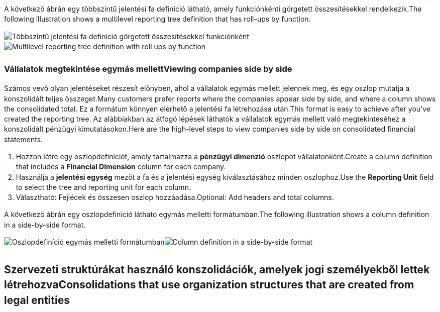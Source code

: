 <span data-ttu-id="9dbcd-120">A következő ábrán egy többszintű jelentési fa definíció látható, amely funkciónkénti görgetett összesítésekkel rendelkezik.</span><span class="sxs-lookup"><span data-stu-id="9dbcd-120">The following illustration shows a multilevel reporting tree definition that has roll-ups by function.</span></span>

<span data-ttu-id="9dbcd-121">![Többszintű jelentési fa definíció görgetett összesítésekkel funkciónként](./media/multilevel-reporting-tree-definition-roll-ups-by-function.png "Többszintű jelentési fa definíció görgetett összesítésekkel funkciónként")</span><span class="sxs-lookup"><span data-stu-id="9dbcd-121">![Multilevel reporting tree definition with roll ups by function](./media/multilevel-reporting-tree-definition-roll-ups-by-function.png "Multilevel reporting tree definition with roll ups by function")</span></span>

### <a name="viewing-companies-side-by-side"></a><span data-ttu-id="9dbcd-122">Vállalatok megtekintése egymás mellett</span><span class="sxs-lookup"><span data-stu-id="9dbcd-122">Viewing companies side by side</span></span>
<span data-ttu-id="9dbcd-123">Számos vevő olyan jelentéseket részesít előnyben, ahol a vállalatok egymás mellett jelennek meg, és egy oszlop mutatja a konszolidált teljes összeget.</span><span class="sxs-lookup"><span data-stu-id="9dbcd-123">Many customers prefer reports where the companies appear side by side, and where a column shows the consolidated total.</span></span> <span data-ttu-id="9dbcd-124">Ez a formátum könnyen elérhető a jelentési fa létrehozása után.</span><span class="sxs-lookup"><span data-stu-id="9dbcd-124">This format is easy to achieve after you've created the reporting tree.</span></span> <span data-ttu-id="9dbcd-125">Az alábbiakban az átfogó lépések láthatók a vállalatok egymás mellett való megtekintéséhez a konszolidált pénzügyi kimutatásokon.</span><span class="sxs-lookup"><span data-stu-id="9dbcd-125">Here are the high-level steps to view companies side by side on consolidated financial statements.</span></span>

1. <span data-ttu-id="9dbcd-126">Hozzon létre egy oszlopdefiníciót, amely tartalmazza a **pénzügyi dimenzió** oszlopot vállalatonként.</span><span class="sxs-lookup"><span data-stu-id="9dbcd-126">Create a column definition that includes a **Financial Dimension** column for each company.</span></span>
2. <span data-ttu-id="9dbcd-127">Használja a **jelentési egység** mezőt a fa és a jelentési egység kiválasztásához minden oszlophoz.</span><span class="sxs-lookup"><span data-stu-id="9dbcd-127">Use the **Reporting Unit** field to select the tree and reporting unit for each column.</span></span>
3. <span data-ttu-id="9dbcd-128">Választható: Fejlécek és összesen oszlop hozzáadása.</span><span class="sxs-lookup"><span data-stu-id="9dbcd-128">Optional: Add headers and total columns.</span></span>

<span data-ttu-id="9dbcd-129">A következő ábrán egy oszlopdefiníció látható egymás melletti formátumban.</span><span class="sxs-lookup"><span data-stu-id="9dbcd-129">The following illustration shows a column definition in a side-by-side format.</span></span>

<span data-ttu-id="9dbcd-130">![Oszlopdefiníció egymás melletti formátumban](./media/column-definition-side-by-side-format.png "Oszlopdefiníció egymás melletti formátumban")</span><span class="sxs-lookup"><span data-stu-id="9dbcd-130">![Column definition in a side-by-side format](./media/column-definition-side-by-side-format.png "Column definition in a side-by-side format")</span></span>

## <a name="consolidations-that-use-organization-structures-that-are-created-from-legal-entities"></a><span data-ttu-id="9dbcd-131">Szervezeti struktúrákat használó konszolidációk, amelyek jogi személyekből lettek létrehozva</span><span class="sxs-lookup"><span data-stu-id="9dbcd-131">Consolidations that use organization structures that are created from legal entities</span></span>